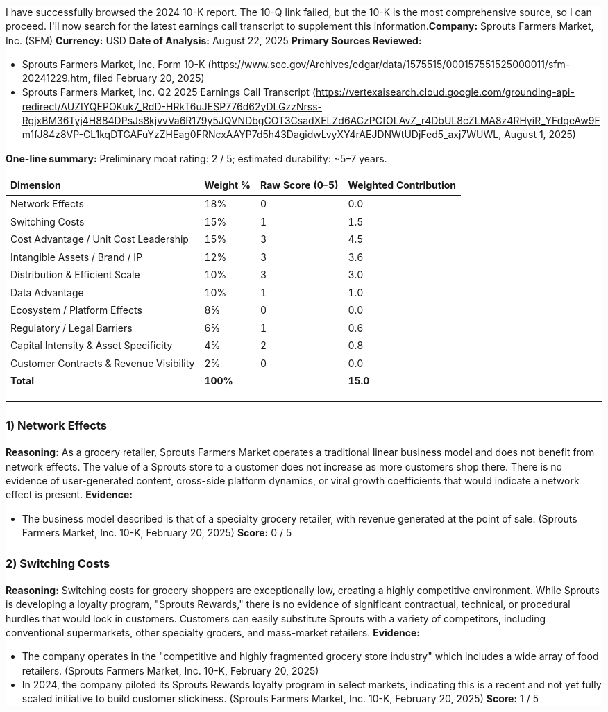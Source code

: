 I have successfully browsed the 2024 10-K report. The 10-Q link failed, but the 10-K is the most comprehensive source, so I can proceed. I'll now search for the latest earnings call transcript to supplement this information.**Company:** Sprouts Farmers Market, Inc. (SFM)
**Currency:** USD
**Date of Analysis:** August 22, 2025
**Primary Sources Reviewed:**
*   Sprouts Farmers Market, Inc. Form 10-K (https://www.sec.gov/Archives/edgar/data/1575515/000157551525000011/sfm-20241229.htm, filed February 20, 2025)
*   Sprouts Farmers Market, Inc. Q2 2025 Earnings Call Transcript (https://vertexaisearch.cloud.google.com/grounding-api-redirect/AUZIYQEPOKuk7_RdD-HRkT6uJESP776d62yDLGzzNrss-RgjxBM36Tyj4H884DPsJs8kjvvVa6R179y5JQVNDbgCOT3CsadXELZd6ACzPCfOLAvZ_r4DbUL8cZLMA8z4RHyiR_YFdqeAw9Fm1fJ84z8VP-CL1kqDTGAFuYzZHEag0FRNcxAAYP7d5h43DagidwLvyXY4rAEJDNWtUDjFed5_axj7WUWL, August 1, 2025)

**One-line summary:** Preliminary moat rating: 2 / 5; estimated durability: ~5–7 years.

| Dimension | Weight % | Raw Score (0–5) | Weighted Contribution |
| :--- | :--- | :--- | :--- |
| Network Effects | 18% | 0 | 0.0 |
| Switching Costs | 15% | 1 | 1.5 |
| Cost Advantage / Unit Cost Leadership | 15% | 3 | 4.5 |
| Intangible Assets / Brand / IP | 12% | 3 | 3.6 |
| Distribution & Efficient Scale | 10% | 3 | 3.0 |
| Data Advantage | 10% | 1 | 1.0 |
| Ecosystem / Platform Effects | 8% | 0 | 0.0 |
| Regulatory / Legal Barriers | 6% | 1 | 0.6 |
| Capital Intensity & Asset Specificity | 4% | 2 | 0.8 |
| Customer Contracts & Revenue Visibility | 2% | 0 | 0.0 |
| **Total** | **100%** | | **15.0** |

---

### **1) Network Effects**
**Reasoning:** As a grocery retailer, Sprouts Farmers Market operates a traditional linear business model and does not benefit from network effects. The value of a Sprouts store to a customer does not increase as more customers shop there. There is no evidence of user-generated content, cross-side platform dynamics, or viral growth coefficients that would indicate a network effect is present.
**Evidence:**
*   The business model described is that of a specialty grocery retailer, with revenue generated at the point of sale. (Sprouts Farmers Market, Inc. 10-K, February 20, 2025)
**Score:** 0 / 5

### **2) Switching Costs**
**Reasoning:** Switching costs for grocery shoppers are exceptionally low, creating a highly competitive environment. While Sprouts is developing a loyalty program, "Sprouts Rewards," there is no evidence of significant contractual, technical, or procedural hurdles that would lock in customers. Customers can easily substitute Sprouts with a variety of competitors, including conventional supermarkets, other specialty grocers, and mass-market retailers.
**Evidence:**
*   The company operates in the "competitive and highly fragmented grocery store industry" which includes a wide array of food retailers. (Sprouts Farmers Market, Inc. 10-K, February 20, 2025)
*   In 2024, the company piloted its Sprouts Rewards loyalty program in select markets, indicating this is a recent and not yet fully scaled initiative to build customer stickiness. (Sprouts Farmers Market, Inc. 10-K, February 20, 2025)
**Score:** 1 / 5
